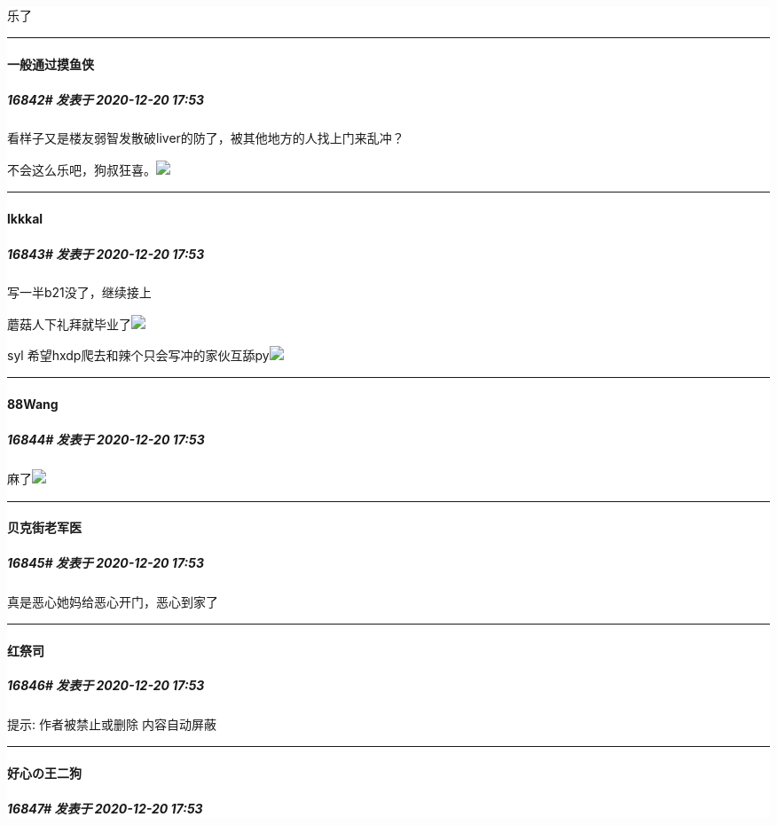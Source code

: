 
乐了


-----

####  一般通过摸鱼侠  
##### 16842#       发表于 2020-12-20 17:53


看样子又是楼友弱智发散破liver的防了，被其他地方的人找上门来乱冲？


不会这么乐吧，狗叔狂喜。<img src="https://static.saraba1st.com/image/smiley/face2017/067.png" referrerpolicy="no-referrer">


-----

####  lkkkal  
##### 16843#       发表于 2020-12-20 17:53


写一半b21没了，继续接上

蘑菇人下礼拜就毕业了<img src="https://static.saraba1st.com/image/smiley/face2017/136.png" referrerpolicy="no-referrer">

syl 希望hxdp爬去和辣个只会写冲的家伙互舔py<img src="https://static.saraba1st.com/image/smiley/face2017/075.png" referrerpolicy="no-referrer">


-----

####  88Wang  
##### 16844#       发表于 2020-12-20 17:53


麻了<img src="https://static.saraba1st.com/image/smiley/face2017/169.gif" referrerpolicy="no-referrer">


-----

####  贝克街老军医  
##### 16845#       发表于 2020-12-20 17:53


真是恶心她妈给恶心开门，恶心到家了


-----

####  红祭司  
##### 16846#       发表于 2020-12-20 17:53

提示: 作者被禁止或删除 内容自动屏蔽


-----

####  好心の王二狗  
##### 16847#       发表于 2020-12-20 17:53
